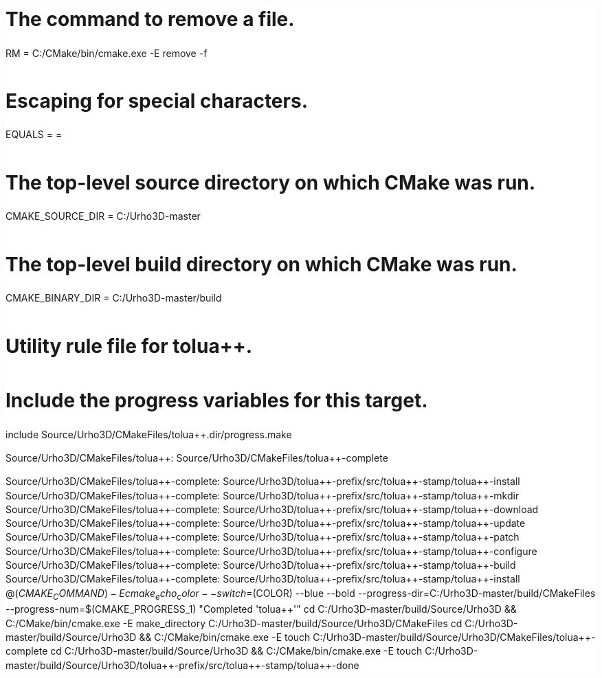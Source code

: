 # The command to remove a file.
RM = C:/CMake/bin/cmake.exe -E remove -f

# Escaping for special characters.
EQUALS = =

# The top-level source directory on which CMake was run.
CMAKE_SOURCE_DIR = C:/Urho3D-master

# The top-level build directory on which CMake was run.
CMAKE_BINARY_DIR = C:/Urho3D-master/build

# Utility rule file for tolua++.

# Include the progress variables for this target.
include Source/Urho3D/CMakeFiles/tolua++.dir/progress.make

Source/Urho3D/CMakeFiles/tolua++: Source/Urho3D/CMakeFiles/tolua++-complete


Source/Urho3D/CMakeFiles/tolua++-complete: Source/Urho3D/tolua++-prefix/src/tolua++-stamp/tolua++-install
Source/Urho3D/CMakeFiles/tolua++-complete: Source/Urho3D/tolua++-prefix/src/tolua++-stamp/tolua++-mkdir
Source/Urho3D/CMakeFiles/tolua++-complete: Source/Urho3D/tolua++-prefix/src/tolua++-stamp/tolua++-download
Source/Urho3D/CMakeFiles/tolua++-complete: Source/Urho3D/tolua++-prefix/src/tolua++-stamp/tolua++-update
Source/Urho3D/CMakeFiles/tolua++-complete: Source/Urho3D/tolua++-prefix/src/tolua++-stamp/tolua++-patch
Source/Urho3D/CMakeFiles/tolua++-complete: Source/Urho3D/tolua++-prefix/src/tolua++-stamp/tolua++-configure
Source/Urho3D/CMakeFiles/tolua++-complete: Source/Urho3D/tolua++-prefix/src/tolua++-stamp/tolua++-build
Source/Urho3D/CMakeFiles/tolua++-complete: Source/Urho3D/tolua++-prefix/src/tolua++-stamp/tolua++-install
	@$(CMAKE_COMMAND) -E cmake_echo_color --switch=$(COLOR) --blue --bold --progress-dir=C:/Urho3D-master/build/CMakeFiles --progress-num=$(CMAKE_PROGRESS_1) "Completed 'tolua++'"
	cd C:/Urho3D-master/build/Source/Urho3D && C:/CMake/bin/cmake.exe -E make_directory C:/Urho3D-master/build/Source/Urho3D/CMakeFiles
	cd C:/Urho3D-master/build/Source/Urho3D && C:/CMake/bin/cmake.exe -E touch C:/Urho3D-master/build/Source/Urho3D/CMakeFiles/tolua++-complete
	cd C:/Urho3D-master/build/Source/Urho3D && C:/CMake/bin/cmake.exe -E touch C:/Urho3D-master/build/Source/Urho3D/tolua++-prefix/src/tolua++-stamp/tolua++-done
